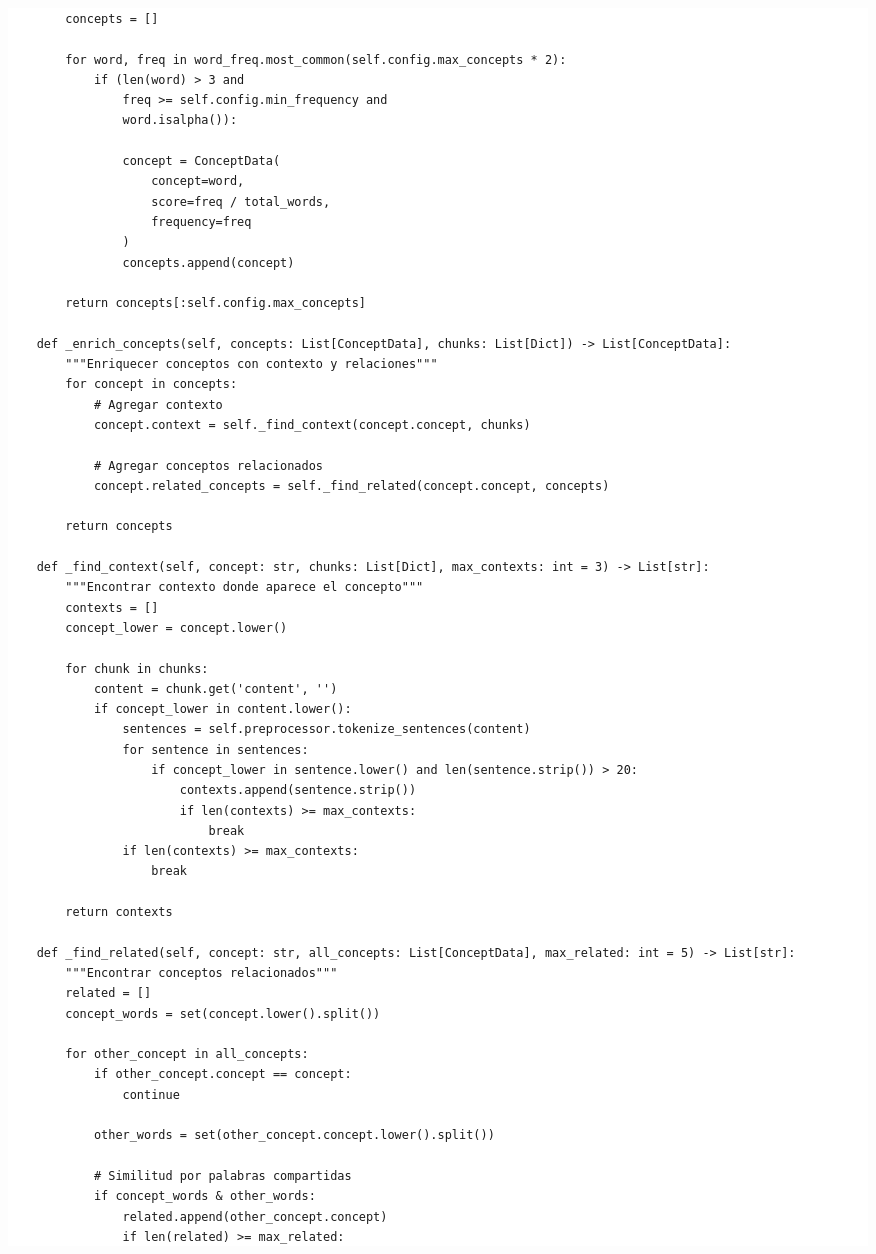 ```
        concepts = []
        
        for word, freq in word_freq.most_common(self.config.max_concepts * 2):
            if (len(word) > 3 and 
                freq >= self.config.min_frequency and
                word.isalpha()):
                
                concept = ConceptData(
                    concept=word,
                    score=freq / total_words,
                    frequency=freq
                )
                concepts.append(concept)
        
        return concepts[:self.config.max_concepts]
    
    def _enrich_concepts(self, concepts: List[ConceptData], chunks: List[Dict]) -> List[ConceptData]:
        """Enriquecer conceptos con contexto y relaciones"""
        for concept in concepts:
            # Agregar contexto
            concept.context = self._find_context(concept.concept, chunks)
            
            # Agregar conceptos relacionados
            concept.related_concepts = self._find_related(concept.concept, concepts)
        
        return concepts
    
    def _find_context(self, concept: str, chunks: List[Dict], max_contexts: int = 3) -> List[str]:
        """Encontrar contexto donde aparece el concepto"""
        contexts = []
        concept_lower = concept.lower()
        
        for chunk in chunks:
            content = chunk.get('content', '')
            if concept_lower in content.lower():
                sentences = self.preprocessor.tokenize_sentences(content)
                for sentence in sentences:
                    if concept_lower in sentence.lower() and len(sentence.strip()) > 20:
                        contexts.append(sentence.strip())
                        if len(contexts) >= max_contexts:
                            break
                if len(contexts) >= max_contexts:
                    break
        
        return contexts
    
    def _find_related(self, concept: str, all_concepts: List[ConceptData], max_related: int = 5) -> List[str]:
        """Encontrar conceptos relacionados"""
        related = []
        concept_words = set(concept.lower().split())
        
        for other_concept in all_concepts:
            if other_concept.concept == concept:
                continue
            
            other_words = set(other_concept.concept.lower().split())
            
            # Similitud por palabras compartidas
            if concept_words & other_words:
                related.append(other_concept.concept)
                if len(related) >= max_related:
```